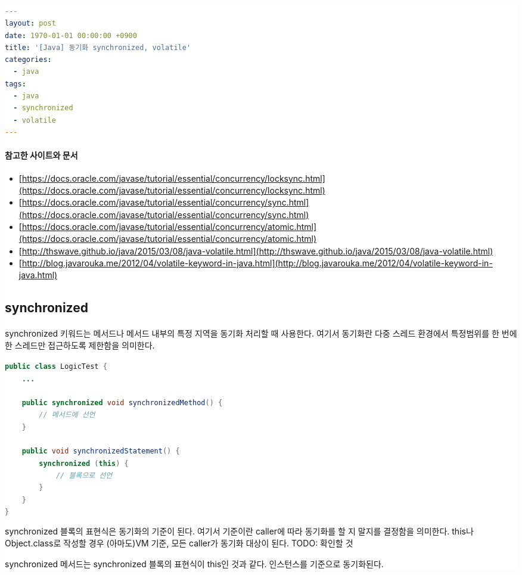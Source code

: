 ```yaml
---
layout: post
date: 1970-01-01 00:00:00 +0900
title: '[Java] 동기화 synchronized, volatile'
categories:
  - java
tags:
  - java
  - synchronized
  - volatile
---
```


#### 참고한 사이트와 문서

- [https://docs.oracle.com/javase/tutorial/essential/concurrency/locksync.html](https://docs.oracle.com/javase/tutorial/essential/concurrency/locksync.html)
- [https://docs.oracle.com/javase/tutorial/essential/concurrency/sync.html](https://docs.oracle.com/javase/tutorial/essential/concurrency/sync.html)
- [https://docs.oracle.com/javase/tutorial/essential/concurrency/atomic.html](https://docs.oracle.com/javase/tutorial/essential/concurrency/atomic.html)
- [http://thswave.github.io/java/2015/03/08/java-volatile.html](http://thswave.github.io/java/2015/03/08/java-volatile.html)
- [http://blog.javarouka.me/2012/04/volatile-keyword-in-java.html](http://blog.javarouka.me/2012/04/volatile-keyword-in-java.html)

## synchronized

synchronized 키워드는 메서드나 메서드 내부의 특정 지역을 동기화 처리할 때 사용한다.
여기서 동기화란 다중 스레드 환경에서 특정범위를 한 번에 한 스레드만 접근하도록 제한함을 의미한다.

```java
public class LogicTest {
    ...

    public synchronized void synchronizedMethod() {
        // 메서드에 선언
    }

    public void synchronizedStatement() {
        synchronized (this) {
            // 블록으로 선언
        }
    }
}
```

synchronized 블록의 표현식은 동기화의 기준이 된다. 여기서 기준이란 caller에 따라 동기화를 할 지 말지를 결정함을 의미한다. this나 Object.class로 작성할 경우 (아마도)VM 기준, 모든 caller가 동기화 대상이 된다. TODO: 확인할 것

synchronized 메서드는 synchronized 블록의 표현식이 this인 것과 같다. 인스턴스를 기준으로 동기화된다.
